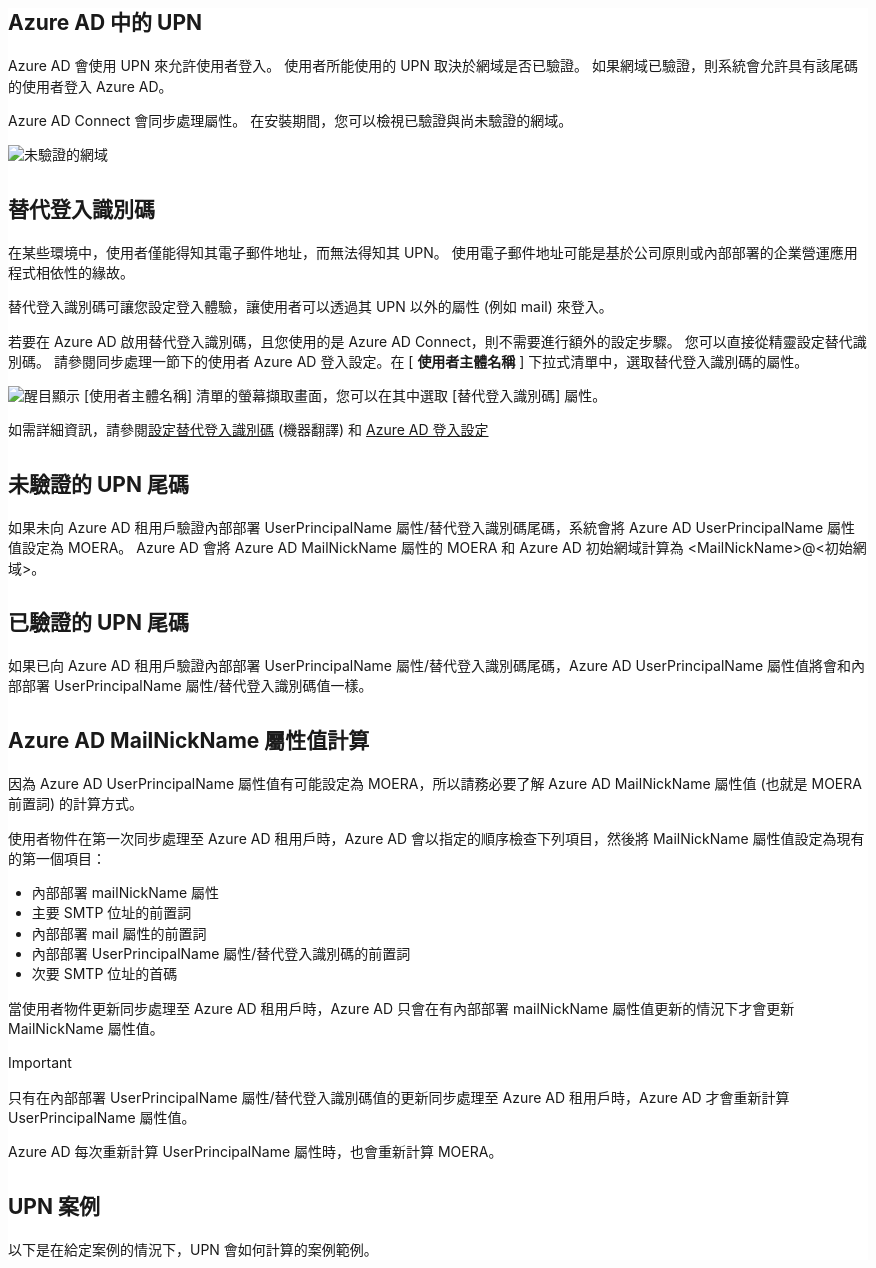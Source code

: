 ## <a name="upn-in-azure-ad"></a>Azure AD 中的 UPN 
Azure AD 會使用 UPN 來允許使用者登入。  使用者所能使用的 UPN 取決於網域是否已驗證。  如果網域已驗證，則系統會允許具有該尾碼的使用者登入 Azure AD。  

Azure AD Connect 會同步處理屬性。  在安裝期間，您可以檢視已驗證與尚未驗證的網域。

   ![未驗證的網域](./media/plan-connect-userprincipalname/unverifieddomain.png) 

## <a name="alternate-login-id"></a>替代登入識別碼
在某些環境中，使用者僅能得知其電子郵件地址，而無法得知其 UPN。  使用電子郵件地址可能是基於公司原則或內部部署的企業營運應用程式相依性的緣故。

替代登入識別碼可讓您設定登入體驗，讓使用者可以透過其 UPN 以外的屬性 (例如 mail) 來登入。

若要在 Azure AD 啟用替代登入識別碼，且您使用的是 Azure AD Connect，則不需要進行額外的設定步驟。 您可以直接從精靈設定替代識別碼。 請參閱同步處理一節下的使用者 Azure AD 登入設定。在 [ **使用者主體名稱** ] 下拉式清單中，選取替代登入識別碼的屬性。

![醒目顯示 [使用者主體名稱] 清單的螢幕擷取畫面，您可以在其中選取 [替代登入識別碼] 屬性。](./media/plan-connect-userprincipalname/altloginid.png)  

如需詳細資訊，請參閱[設定替代登入識別碼](/windows-server/identity/ad-fs/operations/configuring-alternate-login-id) \(機器翻譯\) 和 [Azure AD 登入設定](how-to-connect-install-custom.md#azure-ad-sign-in-configuration)

## <a name="non-verified-upn-suffix"></a>未驗證的 UPN 尾碼
如果未向 Azure AD 租用戶驗證內部部署 UserPrincipalName 屬性/替代登入識別碼尾碼，系統會將 Azure AD UserPrincipalName 屬性值設定為 MOERA。 Azure AD 會將 Azure AD MailNickName 屬性的 MOERA 和 Azure AD 初始網域計算為 &lt;MailNickName&gt;&#64;&lt;初始網域&gt;。

## <a name="verified-upn-suffix"></a>已驗證的 UPN 尾碼
如果已向 Azure AD 租用戶驗證內部部署 UserPrincipalName 屬性/替代登入識別碼尾碼，Azure AD UserPrincipalName 屬性值將會和內部部署 UserPrincipalName 屬性/替代登入識別碼值一樣。

## <a name="azure-ad-mailnickname-attribute-value-calculation"></a>Azure AD MailNickName 屬性值計算
因為 Azure AD UserPrincipalName 屬性值有可能設定為 MOERA，所以請務必要了解 Azure AD MailNickName 屬性值 (也就是 MOERA 前置詞) 的計算方式。

使用者物件在第一次同步處理至 Azure AD 租用戶時，Azure AD 會以指定的順序檢查下列項目，然後將 MailNickName 屬性值設定為現有的第一個項目：

- 內部部署 mailNickName 屬性
- 主要 SMTP 位址的前置詞
- 內部部署 mail 屬性的前置詞
- 內部部署 UserPrincipalName 屬性/替代登入識別碼的前置詞
- 次要 SMTP 位址的首碼

當使用者物件更新同步處理至 Azure AD 租用戶時，Azure AD 只會在有內部部署 mailNickName 屬性值更新的情況下才會更新 MailNickName 屬性值。

>[!IMPORTANT]
>只有在內部部署 UserPrincipalName 屬性/替代登入識別碼值的更新同步處理至 Azure AD 租用戶時，Azure AD 才會重新計算 UserPrincipalName 屬性值。 
>
>Azure AD 每次重新計算 UserPrincipalName 屬性時，也會重新計算 MOERA。 

## <a name="upn-scenarios"></a>UPN 案例
以下是在給定案例的情況下，UPN 會如何計算的案例範例。
